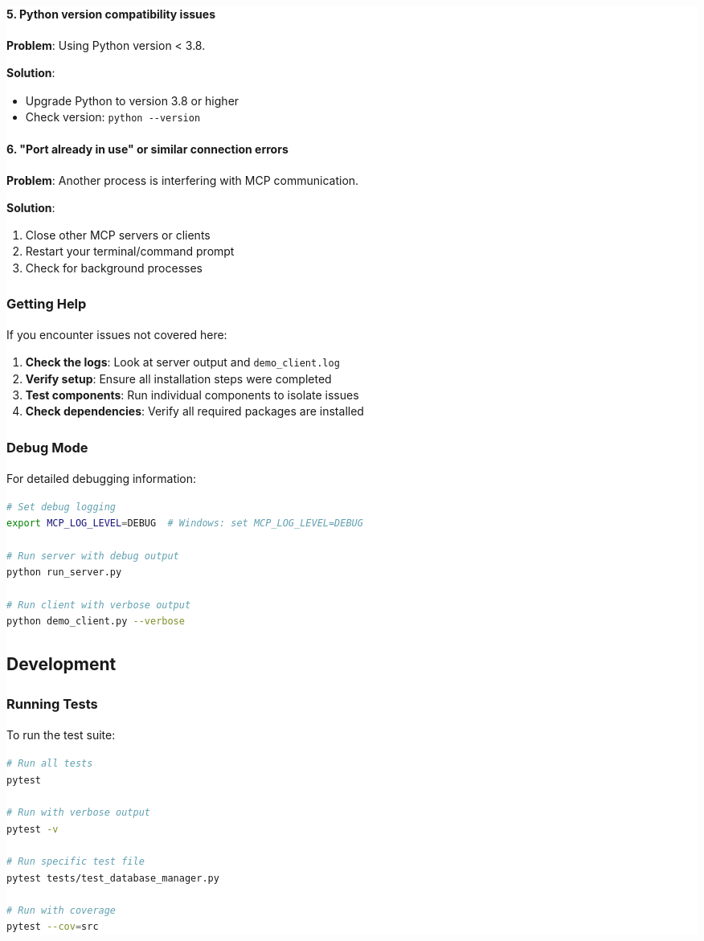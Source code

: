 #### 5. Python version compatibility issues

**Problem**: Using Python version < 3.8.

**Solution**:
- Upgrade Python to version 3.8 or higher
- Check version: `python --version`

#### 6. "Port already in use" or similar connection errors

**Problem**: Another process is interfering with MCP communication.

**Solution**:
1. Close other MCP servers or clients
2. Restart your terminal/command prompt
3. Check for background processes

### Getting Help

If you encounter issues not covered here:

1. **Check the logs**: Look at server output and `demo_client.log`
2. **Verify setup**: Ensure all installation steps were completed
3. **Test components**: Run individual components to isolate issues
4. **Check dependencies**: Verify all required packages are installed

### Debug Mode

For detailed debugging information:

```bash
# Set debug logging
export MCP_LOG_LEVEL=DEBUG  # Windows: set MCP_LOG_LEVEL=DEBUG

# Run server with debug output
python run_server.py

# Run client with verbose output
python demo_client.py --verbose
```

## Development

### Running Tests

To run the test suite:

```bash
# Run all tests
pytest

# Run with verbose output
pytest -v

# Run specific test file
pytest tests/test_database_manager.py

# Run with coverage
pytest --cov=src
```
